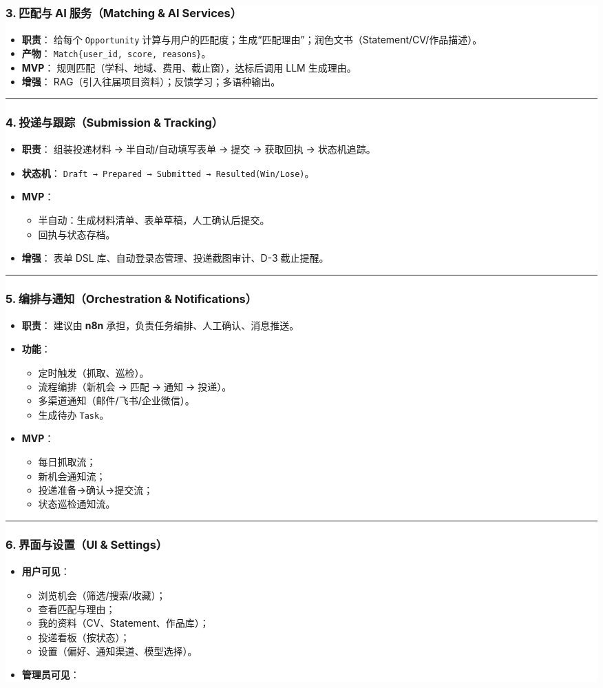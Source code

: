 
### 3. 匹配与 AI 服务（Matching & AI Services）

* **职责**：
  给每个 `Opportunity` 计算与用户的匹配度；生成“匹配理由”；润色文书（Statement/CV/作品描述）。
* **产物**：
  `Match{user_id, score, reasons}`。
* **MVP**：
  规则匹配（学科、地域、费用、截止窗），达标后调用 LLM 生成理由。
* **增强**：
  RAG（引入往届项目资料）；反馈学习；多语种输出。

---

### 4. 投递与跟踪（Submission & Tracking）

* **职责**：
  组装投递材料 → 半自动/自动填写表单 → 提交 → 获取回执 → 状态机追踪。
* **状态机**：
  `Draft → Prepared → Submitted → Resulted(Win/Lose)`。
* **MVP**：

  * 半自动：生成材料清单、表单草稿，人工确认后提交。
  * 回执与状态存档。
* **增强**：
  表单 DSL 库、自动登录态管理、投递截图审计、D-3 截止提醒。

---

### 5. 编排与通知（Orchestration & Notifications）

* **职责**：
  建议由 **n8n** 承担，负责任务编排、人工确认、消息推送。
* **功能**：

  * 定时触发（抓取、巡检）。
  * 流程编排（新机会 → 匹配 → 通知 → 投递）。
  * 多渠道通知（邮件/飞书/企业微信）。
  * 生成待办 `Task`。
* **MVP**：

  * 每日抓取流；
  * 新机会通知流；
  * 投递准备→确认→提交流；
  * 状态巡检通知流。

---

### 6. 界面与设置（UI & Settings）

* **用户可见**：

  * 浏览机会（筛选/搜索/收藏）；
  * 查看匹配与理由；
  * 我的资料（CV、Statement、作品库）；
  * 投递看板（按状态）；
  * 设置（偏好、通知渠道、模型选择）。
* **管理员可见**：
